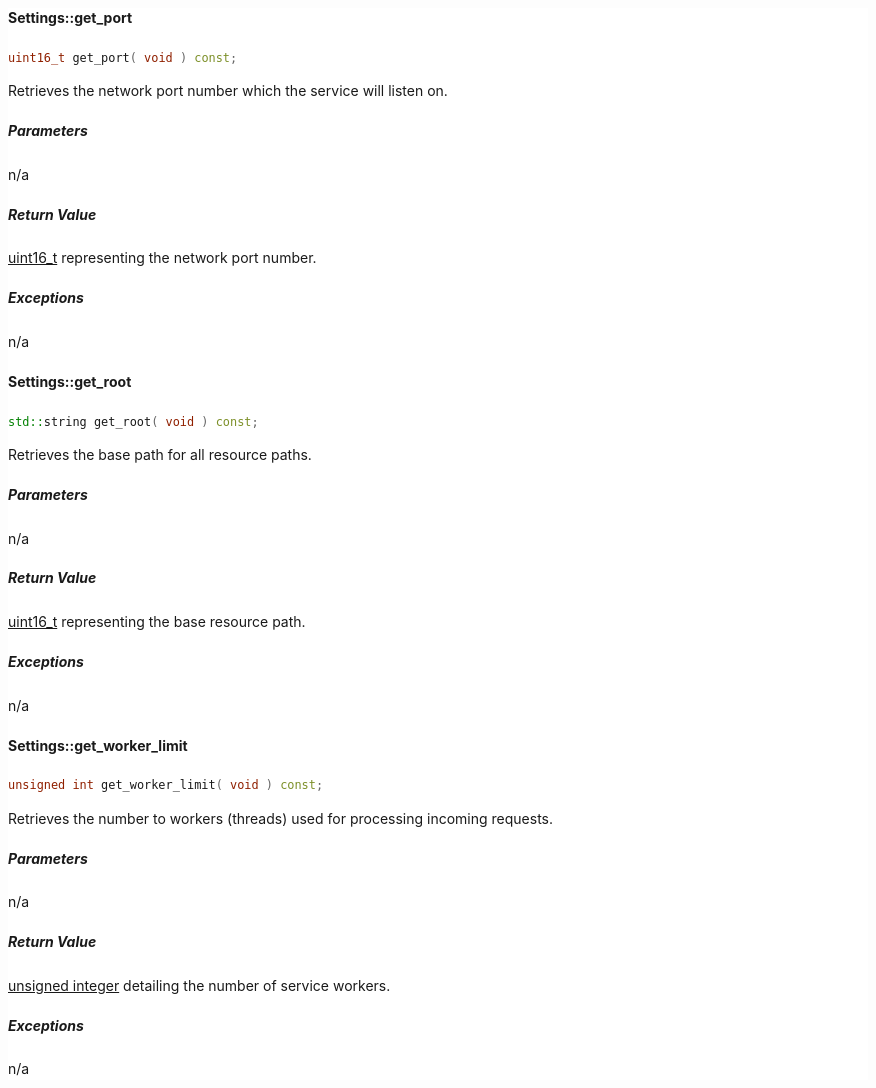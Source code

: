 #### Settings::get_port

```C++
uint16_t get_port( void ) const;
```

Retrieves the network port number which the service will listen on.

##### Parameters

n/a

##### Return Value

[uint16_t](http://en.cppreference.com/w/cpp/types/integer) representing the network port number.

##### Exceptions

n/a

#### Settings::get_root

```C++
std::string get_root( void ) const;
```

Retrieves the base path for all resource paths.

##### Parameters

n/a

##### Return Value

[uint16_t](http://en.cppreference.com/w/cpp/types/integer) representing the base resource path.

##### Exceptions

n/a

#### Settings::get_worker_limit

```C++
unsigned int get_worker_limit( void ) const;
```

Retrieves the number to workers (threads) used for processing incoming requests.

##### Parameters

n/a

##### Return Value

[unsigned integer](http://en.cppreference.com/w/cpp/language/types) detailing the number of service workers.

##### Exceptions

n/a
